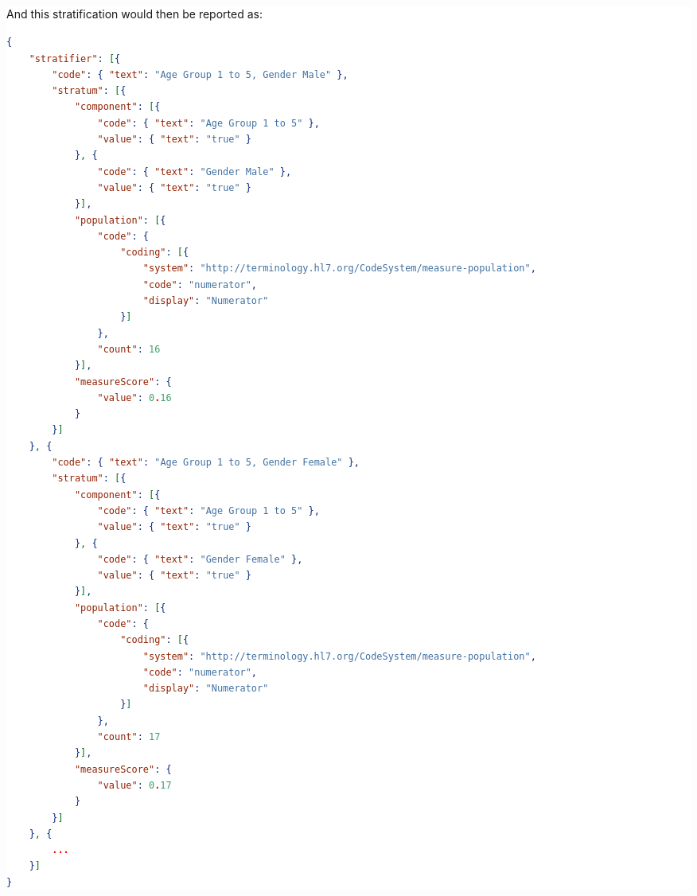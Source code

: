 And this stratification would then be reported as:

```json
{
    "stratifier": [{
        "code": { "text": "Age Group 1 to 5, Gender Male" },
        "stratum": [{
            "component": [{
                "code": { "text": "Age Group 1 to 5" },
                "value": { "text": "true" }
            }, {
                "code": { "text": "Gender Male" },
                "value": { "text": "true" }
            }],
            "population": [{
                "code": {
                    "coding": [{
                        "system": "http://terminology.hl7.org/CodeSystem/measure-population",
                        "code": "numerator",
                        "display": "Numerator"
                    }]
                },
                "count": 16
            }],
            "measureScore": {
                "value": 0.16
            }
        }]
    }, {
        "code": { "text": "Age Group 1 to 5, Gender Female" },
        "stratum": [{
            "component": [{
                "code": { "text": "Age Group 1 to 5" },
                "value": { "text": "true" }
            }, {
                "code": { "text": "Gender Female" },
                "value": { "text": "true" }
            }],
            "population": [{
                "code": {
                    "coding": [{
                        "system": "http://terminology.hl7.org/CodeSystem/measure-population",
                        "code": "numerator",
                        "display": "Numerator"
                    }]
                },
                "count": 17
            }],
            "measureScore": {
                "value": 0.17
            }
        }]
    }, {
        ...
    }]
}
```

